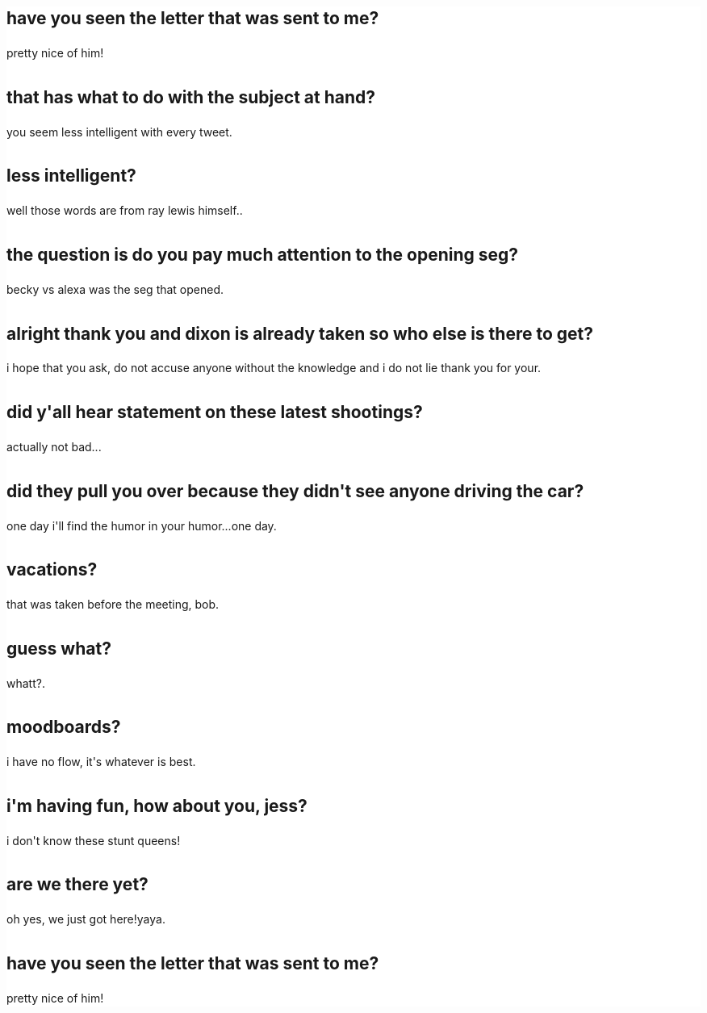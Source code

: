 ## have you seen the letter that was sent to me?
pretty nice of him!

## that has what to do with the subject at hand?
you seem less intelligent with every tweet.

## less intelligent?
well those words are from ray lewis himself..

## the question is do you pay much attention to the opening seg?
becky vs alexa was the seg that opened.

## alright thank you and dixon is already taken so who else is there to get?
i hope that you ask, do not accuse anyone without the knowledge and i do not lie thank you for your.

## did y'all hear statement on these latest shootings?
actually not bad...

## did they pull you over because they didn't see anyone driving the car?
one day i'll find the humor in your humor...one day.

## vacations?
that was taken before the meeting, bob.

## guess what?
whatt?.

## moodboards?
i have no flow, it's whatever is best.

## i'm having fun, how about you, jess?
i don't know these stunt queens!

## are we there yet?
oh yes, we just got here!yaya.

## have you seen the letter that was sent to me?
pretty nice of him!
